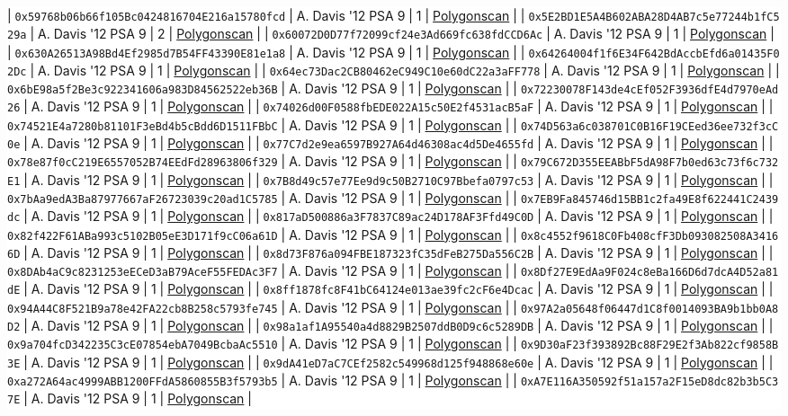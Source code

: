 | `0x59768b06b66f105Bc0424816704E216a15780fcd` | A. Davis '12 PSA 9 | 1 | [Polygonscan](https://polygonscan.com/tx/0xaa6cf866da9eb41e92b6504174555ec6d96d2cec216288d0cef63a63d524735d) |
| `0x5E2BD1E5A4B602ABA28D4AB7c5e77244b1fC529a` | A. Davis '12 PSA 9 | 2 | [Polygonscan](https://polygonscan.com/tx/0x1168d55e363bafb0d148be0f9bd38760bc4b91725484c4683158369852b62118) |
| `0x60072D0D77f72099cf24e3Ad669fc638fdCCD6Ac` | A. Davis '12 PSA 9 | 1 | [Polygonscan](https://polygonscan.com/tx/0x7ade2fb07e78251f61ab53686e6c6207a6684c56815d5ebb0c69f4a6759b2610) |
| `0x630A26513A98Bd4Ef2985d7B54FF43390E81e1a8` | A. Davis '12 PSA 9 | 1 | [Polygonscan](https://polygonscan.com/tx/0xaae9fdfd18a83523f60ed9245cae7a1a039e264644b3cdc9ec3f548b2dd6439e) |
| `0x64264004f1f6E34F642BdAccbEfd6a01435F02Dc` | A. Davis '12 PSA 9 | 1 | [Polygonscan](https://polygonscan.com/tx/0x9dfff86a2f0fe39389615f347070b0896d52c1f29a2a8078ca87e85ca0196f74) |
| `0x64ec73Dac2CB80462eC949C10e60dC22a3aFF778` | A. Davis '12 PSA 9 | 1 | [Polygonscan](https://polygonscan.com/tx/0xb9539a08848eef38123522c266b65fa983487f18d8c6e6f0573777d907405a51) |
| `0x6bE98a5f2Be3c922341606a983D84562522eb36B` | A. Davis '12 PSA 9 | 1 | [Polygonscan](https://polygonscan.com/tx/0xce33f44508f5acc925722d1df1fe0caca6bdef50d0d1d0e890dfc9b083e70c3e) |
| `0x72230078F143de4cEf052F3936dfE4d7970eAd26` | A. Davis '12 PSA 9 | 1 | [Polygonscan](https://polygonscan.com/tx/0xd348b2c5fc3c5c2ec6933e088f63646a169bf9c27f97d1e450ae6ee786fdfc09) |
| `0x74026d00F0588fbEDE022A15c50E2f4531acB5aF` | A. Davis '12 PSA 9 | 1 | [Polygonscan](https://polygonscan.com/tx/0xb74ca85a13ae242b690aef37164ec031a67768fe05c5ba1b4e0d1b1cc8b8c716) |
| `0x74521E4a7280b81101F3eBd4b5cBdd6D1511FBbC` | A. Davis '12 PSA 9 | 1 | [Polygonscan](https://polygonscan.com/tx/0xcb5dac79bf48de6930a4ada5cf2c93525cfcd015539bf0867f2ae9f55fe8e45c) |
| `0x74D563a6c038701C0B16F19CEed36ee732f3cC0e` | A. Davis '12 PSA 9 | 1 | [Polygonscan](https://polygonscan.com/tx/0x1436ad4efce3ae0db6b1b130f3f3b7ea8f9c146086128e95cee82f6f6c869719) |
| `0x77C7d2e9ea6597B927A64d46308ac4d5De4655fd` | A. Davis '12 PSA 9 | 1 | [Polygonscan](https://polygonscan.com/tx/0xffd7310ae433aa0caa8b536f7e1e3e74199d6eda383653ea3c4df7f61e41aad7) |
| `0x78e87f0cC219E6557052B74EEdFd28963806f329` | A. Davis '12 PSA 9 | 1 | [Polygonscan](https://polygonscan.com/tx/0xd899aaecb7bb8c673f6e66f7731e870fe6311adaa81b2eaa7c317c40653f2844) |
| `0x79C672D355EEABbF5dA98F7b0ed63c73f6c732E1` | A. Davis '12 PSA 9 | 1 | [Polygonscan](https://polygonscan.com/tx/0xe3b104c12dbda2aab863ef1d4478c4c89c98596ecbb6a3c863668aac1a939cb7) |
| `0x7B8d49c57e77Ee9d9c50B2710C97Bbefa0797c53` | A. Davis '12 PSA 9 | 1 | [Polygonscan](https://polygonscan.com/tx/0x6174674b5d871ee800c036d5a1c9e71b114bbc5c7f11063e95c0a81a11813482) |
| `0x7bAa9edA3Ba87977667aF26723039c20ad1C5785` | A. Davis '12 PSA 9 | 1 | [Polygonscan](https://polygonscan.com/tx/0xa21de8e6139c950143e0c3be752f3c8df9b3c885dc0099c97812c7d2556be7f6) |
| `0x7EB9Fa845746d15BB1c2fa49E8f622441C2439dc` | A. Davis '12 PSA 9 | 1 | [Polygonscan](https://polygonscan.com/tx/0x0b166d627d027c748455298b347fc0b3fd812db4f03e0be23bf22e1a3a1a087f) |
| `0x817aD500886a3F7837C89ac24D178AF3Ffd49C0D` | A. Davis '12 PSA 9 | 1 | [Polygonscan](https://polygonscan.com/tx/0xb7533c9983cfba1615436101c05f216722f8028b538ec1023761e2d5e3aa6657) |
| `0x82f422F61ABa993c5102B05eE3D171f9cC06a61D` | A. Davis '12 PSA 9 | 1 | [Polygonscan](https://polygonscan.com/tx/0xdee757e173ae89a5caa8b73e248c0cace0bab0cf057f34fa366cf0bfc61dd543) |
| `0x8c4552f9618C0Fb408cfF3Db093082508A34166D` | A. Davis '12 PSA 9 | 1 | [Polygonscan](https://polygonscan.com/tx/0xb5ec50c3aa2e73cd49392e8e6e4d6e10acf083ec5aab00d6d04023b87c7c10f3) |
| `0x8d73F876a094FBE187323fC35dFeB275Da556C2B` | A. Davis '12 PSA 9 | 1 | [Polygonscan](https://polygonscan.com/tx/0x2397ffeb9938111ab01d5b00e38ccd1da693ef3cc273d8f991e45952f92f6354) |
| `0x8DAb4aC9c8231253eECeD3aB79AceF55FEDAc3F7` | A. Davis '12 PSA 9 | 1 | [Polygonscan](https://polygonscan.com/tx/0x97a15ef20797c452422c54b26391feb60b7c65589f03ec5d758b79fa0efe3ecf) |
| `0x8Df27E9EdAa9F024c8eBa166D6d7dcA4D52a81dE` | A. Davis '12 PSA 9 | 1 | [Polygonscan](https://polygonscan.com/tx/0x9bb3430c3c0cb2e255f635997f54f8bfdd07b0c3e5ad833450cb362beeb67d0a) |
| `0x8ff1878fc8F41bC64124e013ae39fc2cF6e4Dcac` | A. Davis '12 PSA 9 | 1 | [Polygonscan](https://polygonscan.com/tx/0xa78bad762c907e92bae59f2924e6fdf63b231305a768485a624ee614f299a793) |
| `0x94A44C8F521B9a78e42FA22cb8B258c5793fe745` | A. Davis '12 PSA 9 | 1 | [Polygonscan](https://polygonscan.com/tx/0x425b519911bfd376bc69a2ec8018db39bc05f684f5ec95d48362a9ec96b3c2b9) |
| `0x97A2a05648f06447d1C8f0014093BA9b1bb0A8D2` | A. Davis '12 PSA 9 | 1 | [Polygonscan](https://polygonscan.com/tx/0xf51c815882483c267d4602ac9afad7b713019cd51191f36f1c62d8b9e07f9a85) |
| `0x98a1af1A95540a4d8829B2507ddB0D9c6c5289DB` | A. Davis '12 PSA 9 | 1 | [Polygonscan](https://polygonscan.com/tx/0x7961dcd295b5ab5f6bca1c8122cbac80971e6fcc9c862497963f7cc44564d664) |
| `0x9a704fcD342235C3cE07854ebA7049BcbaAc5510` | A. Davis '12 PSA 9 | 1 | [Polygonscan](https://polygonscan.com/tx/0xa54509c8fbdbdf6b67c5fe0d0e11dd1e4bac9285b10bd749d1ba3932c487e755) |
| `0x9D30aF23f393892Bc88F29E2f3Ab822cf9858B3E` | A. Davis '12 PSA 9 | 1 | [Polygonscan](https://polygonscan.com/tx/0xbd53a4dfab89ea815b457f70b4bc18572c1837d148b7eecc406c52964c6996d2) |
| `0x9dA41eD7aC7CEf2582c549968d125f948868e60e` | A. Davis '12 PSA 9 | 1 | [Polygonscan](https://polygonscan.com/tx/0xaa801ccf62748e06eb4f5c4dad127881ad936fa2f0676a53ff587270113274f8) |
| `0xa272A64ac4999ABB1200FFdA5860855B3f5793b5` | A. Davis '12 PSA 9 | 1 | [Polygonscan](https://polygonscan.com/tx/0xee74cc895e8032093127520c69eca98a287221e1e1284628061028bb75f1e377) |
| `0xA7E116A350592f51a157a2F15eD8dc82b3b5C37E` | A. Davis '12 PSA 9 | 1 | [Polygonscan](https://polygonscan.com/tx/0x8186bead70646b617c0e67c30734d5746a1d0f9d58e1d041189539f48f63a55e) |